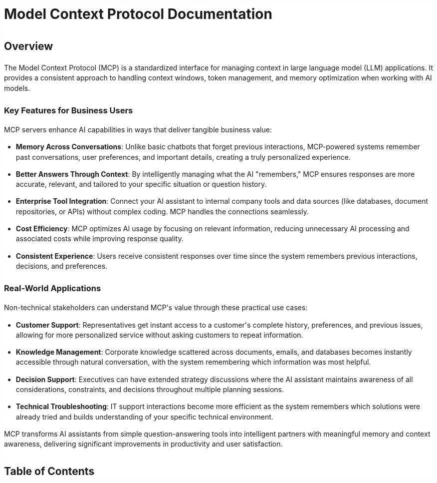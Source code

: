 # Model Context Protocol Documentation

## Overview

The Model Context Protocol (MCP) is a standardized interface for managing context in large language model (LLM) applications. It provides a consistent approach to handling context windows, token management, and memory optimization when working with AI models.

### Key Features for Business Users

MCP servers enhance AI capabilities in ways that deliver tangible business value:

- **Memory Across Conversations**: Unlike basic chatbots that forget previous interactions, MCP-powered systems remember past conversations, user preferences, and important details, creating a truly personalized experience.

- **Better Answers Through Context**: By intelligently managing what the AI "remembers," MCP ensures responses are more accurate, relevant, and tailored to your specific situation or question history.

- **Enterprise Tool Integration**: Connect your AI assistant to internal company tools and data sources (like databases, document repositories, or APIs) without complex coding. MCP handles the connections seamlessly.

- **Cost Efficiency**: MCP optimizes AI usage by focusing on relevant information, reducing unnecessary AI processing and associated costs while improving response quality.

- **Consistent Experience**: Users receive consistent responses over time since the system remembers previous interactions, decisions, and preferences.

### Real-World Applications

Non-technical stakeholders can understand MCP's value through these practical use cases:

- **Customer Support**: Representatives get instant access to a customer's complete history, preferences, and previous issues, allowing for more personalized service without asking customers to repeat information.

- **Knowledge Management**: Corporate knowledge scattered across documents, emails, and databases becomes instantly accessible through natural conversation, with the system remembering which information was most helpful.

- **Decision Support**: Executives can have extended strategy discussions where the AI assistant maintains awareness of all considerations, constraints, and decisions throughout multiple planning sessions.

- **Technical Troubleshooting**: IT support interactions become more efficient as the system remembers which solutions were already tried and builds understanding of your specific technical environment.

MCP transforms AI assistants from simple question-answering tools into intelligent partners with meaningful memory and context awareness, delivering significant improvements in productivity and user satisfaction.

## Table of Contents
